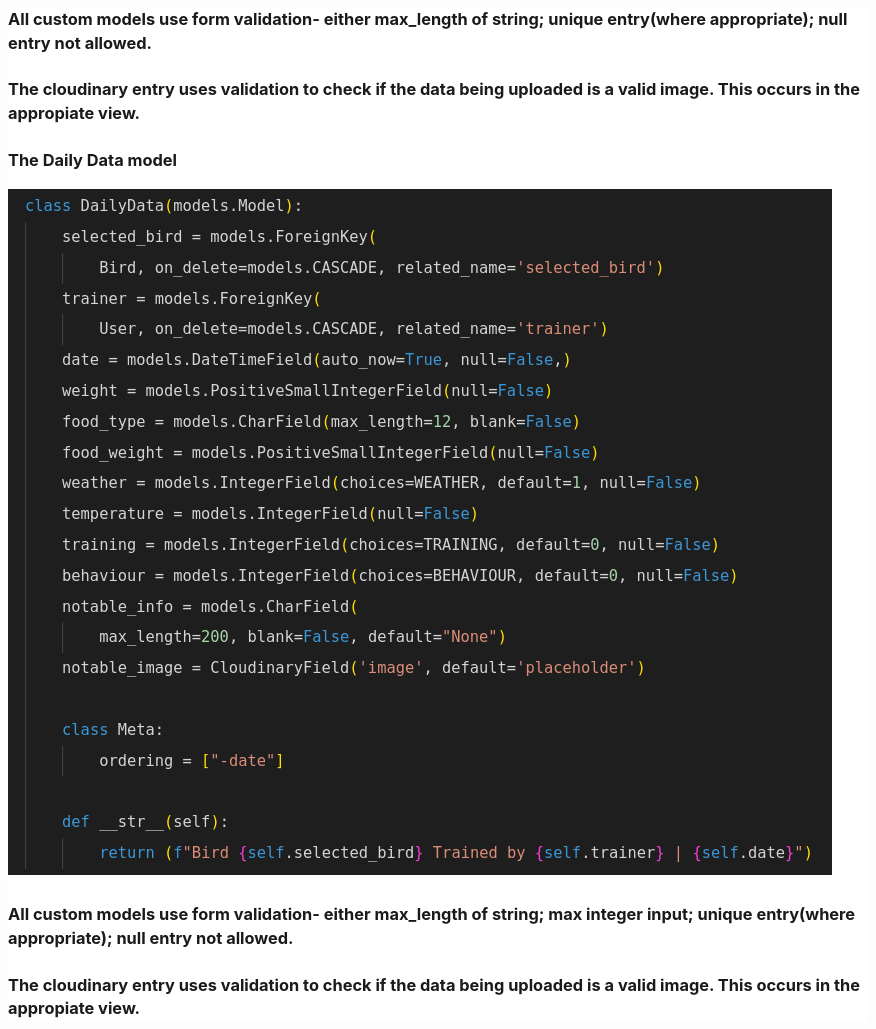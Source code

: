 ### All custom models use form validation- either max_length of string; unique entry(where appropriate); null entry not allowed.
### The cloudinary entry uses validation to check if the data being uploaded is a valid image. This occurs in the appropiate view.

### The Daily Data model
![image](assets/daily1-data_model.png)
### All custom models use form validation- either max_length of string; max integer input; unique entry(where appropriate); null entry not allowed.
### The cloudinary entry uses validation to check if the data being uploaded is a valid image. This occurs in the appropiate view.
